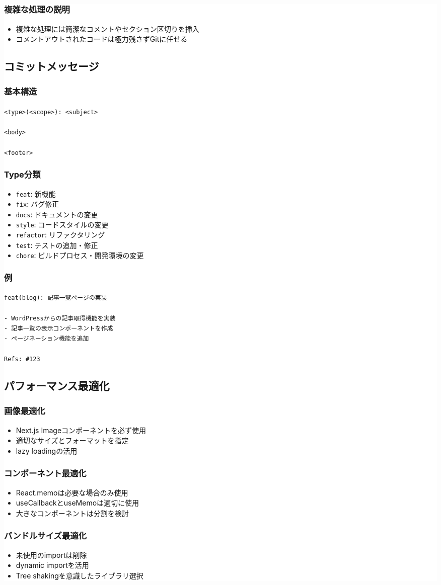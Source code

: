 ### 複雑な処理の説明
- 複雑な処理には簡潔なコメントやセクション区切りを挿入
- コメントアウトされたコードは極力残さずGitに任せる

## コミットメッセージ

### 基本構造
```
<type>(<scope>): <subject>

<body>

<footer>
```

### Type分類
- `feat`: 新機能
- `fix`: バグ修正
- `docs`: ドキュメントの変更
- `style`: コードスタイルの変更
- `refactor`: リファクタリング
- `test`: テストの追加・修正
- `chore`: ビルドプロセス・開発環境の変更

### 例
```
feat(blog): 記事一覧ページの実装

- WordPressからの記事取得機能を実装
- 記事一覧の表示コンポーネントを作成
- ページネーション機能を追加

Refs: #123
```

## パフォーマンス最適化

### 画像最適化
- Next.js Imageコンポーネントを必ず使用
- 適切なサイズとフォーマットを指定
- lazy loadingの活用

### コンポーネント最適化
- React.memoは必要な場合のみ使用
- useCallbackとuseMemoは適切に使用
- 大きなコンポーネントは分割を検討

### バンドルサイズ最適化
- 未使用のimportは削除
- dynamic importを活用
- Tree shakingを意識したライブラリ選択

